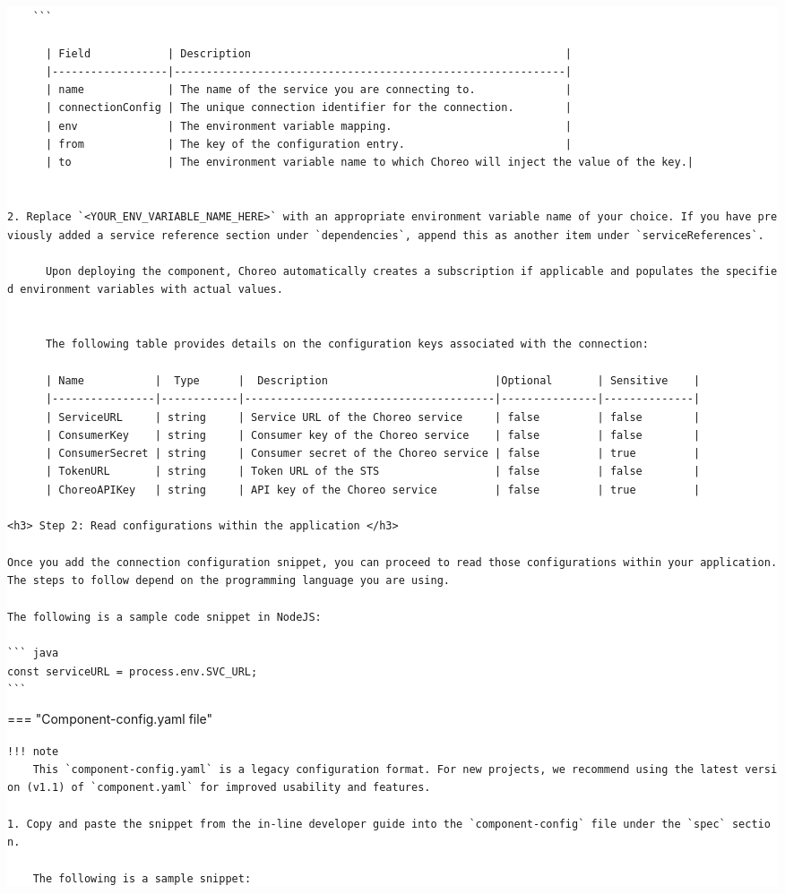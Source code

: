        ```

          | Field            | Description                                                 |
          |------------------|-------------------------------------------------------------|
          | name             | The name of the service you are connecting to.              |
          | connectionConfig | The unique connection identifier for the connection.        |
          | env              | The environment variable mapping.                           |
          | from             | The key of the configuration entry.                         |
          | to               | The environment variable name to which Choreo will inject the value of the key.|


    2. Replace `<YOUR_ENV_VARIABLE_NAME_HERE>` with an appropriate environment variable name of your choice. If you have previously added a service reference section under `dependencies`, append this as another item under `serviceReferences`. 

          Upon deploying the component, Choreo automatically creates a subscription if applicable and populates the specified environment variables with actual values.


          The following table provides details on the configuration keys associated with the connection:

          | Name           |  Type      |  Description                          |Optional       | Sensitive    |
          |----------------|------------|---------------------------------------|---------------|--------------|
          | ServiceURL     | string     | Service URL of the Choreo service     | false         | false        |
          | ConsumerKey    | string     | Consumer key of the Choreo service    | false         | false        |
          | ConsumerSecret | string     | Consumer secret of the Choreo service | false         | true         |
          | TokenURL       | string     | Token URL of the STS                  | false         | false        |
          | ChoreoAPIKey   | string     | API key of the Choreo service         | false         | true         |

    <h3> Step 2: Read configurations within the application </h3>

    Once you add the connection configuration snippet, you can proceed to read those configurations within your application. The steps to follow depend on the programming language you are using.

    The following is a sample code snippet in NodeJS:

    ``` java
    const serviceURL = process.env.SVC_URL;
    ```

=== "Component-config.yaml file"

    !!! note
        This `component-config.yaml` is a legacy configuration format. For new projects, we recommend using the latest version (v1.1) of `component.yaml` for improved usability and features.

    1. Copy and paste the snippet from the in-line developer guide into the `component-config` file under the `spec` section.

        The following is a sample snippet:

